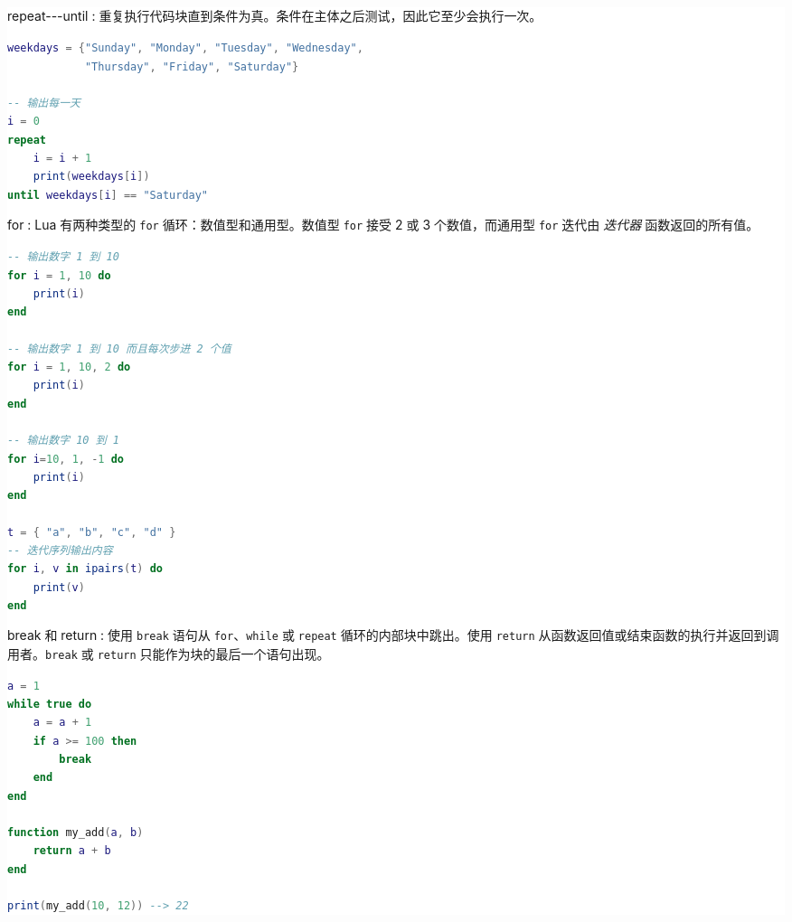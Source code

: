 repeat---until
: 重复执行代码块直到条件为真。条件在主体之后测试，因此它至少会执行一次。

  ```lua
  weekdays = {"Sunday", "Monday", "Tuesday", "Wednesday",
              "Thursday", "Friday", "Saturday"}

  -- 输出每一天
  i = 0
  repeat
      i = i + 1
      print(weekdays[i])
  until weekdays[i] == "Saturday"
  ```

for
: Lua 有两种类型的 `for` 循环：数值型和通用型。数值型 `for` 接受 2 或 3 个数值，而通用型 `for` 迭代由 _迭代器_ 函数返回的所有值。

  ```lua
  -- 输出数字 1 到 10
  for i = 1, 10 do
      print(i)
  end

  -- 输出数字 1 到 10 而且每次步进 2 个值
  for i = 1, 10, 2 do
      print(i)
  end

  -- 输出数字 10 到 1
  for i=10, 1, -1 do
      print(i)
  end

  t = { "a", "b", "c", "d" }
  -- 迭代序列输出内容
  for i, v in ipairs(t) do
      print(v)
  end
  ```

break 和 return
: 使用 `break` 语句从 `for`、`while` 或 `repeat` 循环的内部块中跳出。使用 `return` 从函数返回值或结束函数的执行并返回到调用者。`break` 或 `return` 只能作为块的最后一个语句出现。

  ```lua
  a = 1
  while true do
      a = a + 1
      if a >= 100 then
          break
      end
  end

  function my_add(a, b)
      return a + b
  end

  print(my_add(10, 12)) --> 22
  ```
